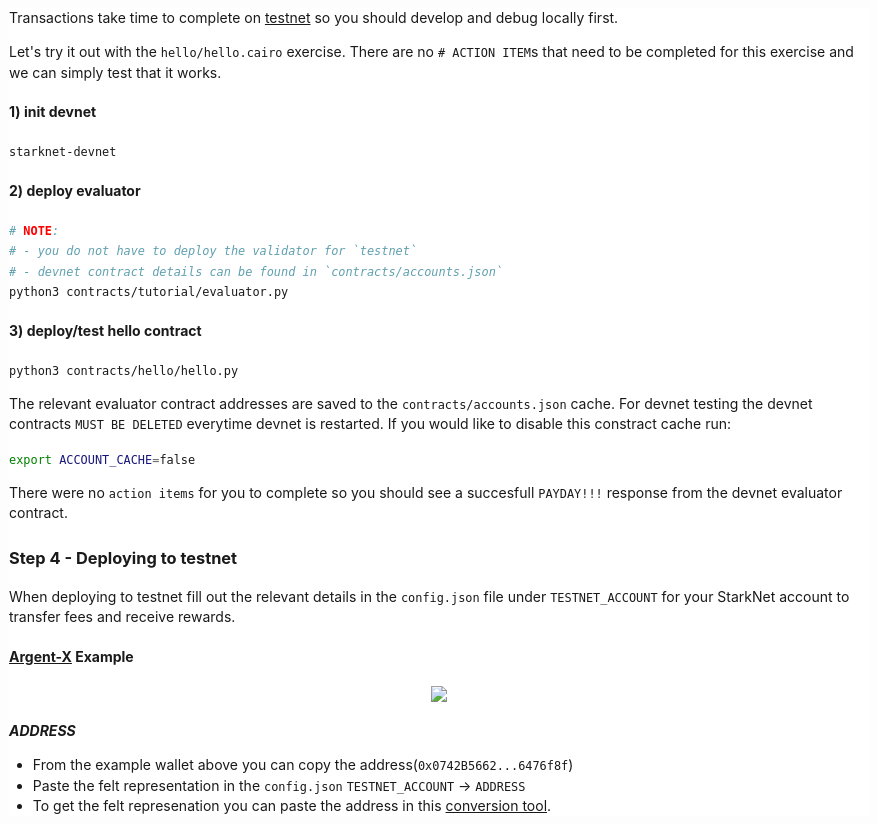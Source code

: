 Transactions take time to complete on [testnet](https://goerli.voyager.online) so you should develop and debug locally first.

Let's try it out with the `hello/hello.cairo` exercise. There are no `# ACTION ITEM`s that need to be completed for this exercise and we can simply test that it works.

#### 1) init devnet

```bash
starknet-devnet
```

#### 2) deploy evaluator

```bash
# NOTE: 
# - you do not have to deploy the validator for `testnet`
# - devnet contract details can be found in `contracts/accounts.json`
python3 contracts/tutorial/evaluator.py
```

#### 3) deploy/test hello contract

```bash
python3 contracts/hello/hello.py
```

The relevant evaluator contract addresses are saved to the `contracts/accounts.json` cache. For devnet testing the devnet contracts `MUST BE DELETED` everytime devnet is restarted. If you would like to disable this constract cache run:

```bash
export ACCOUNT_CACHE=false
```

There were no `action items` for you to complete so you should see a succesfull `PAYDAY!!!` response from the devnet evaluator contract.

### Step 4 - Deploying to testnet

When deploying to testnet fill out the relevant details in the `config.json` file under `TESTNET_ACCOUNT` for your StarkNet account to transfer fees and receive rewards.

#### [Argent-X](https://chrome.google.com/webstore/detail/argent-x/dlcobpjiigpikoobohmabehhmhfoodbb) Example

<div align="center">
    <img src="./misc/argent.png" style="width: 350px">
</div>

***ADDRESS***

- From the example wallet above you can copy the address(`0x0742B5662...6476f8f`)
- Paste the felt representation in the `config.json` `TESTNET_ACCOUNT` -> `ADDRESS`
- To get the felt represenation you can paste the address in this [conversion tool](https://util.turbofish.co).
